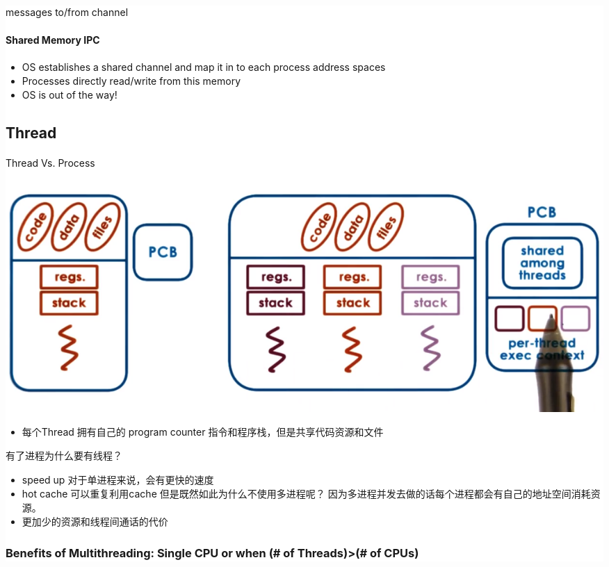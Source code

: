   messages to/from channel

#### Shared Memory IPC

* OS establishes a shared channel and map it in to each process address spaces
* Processes directly read/write from this memory
* OS is out of the way!

## Thread

Thread Vs. Process

![1559923977411](../../images/1559923977411.png)

* 每个Thread 拥有自己的 program counter 指令和程序栈，但是共享代码资源和文件

有了进程为什么要有线程？

* speed up 对于单进程来说，会有更快的速度
* hot cache  可以重复利用cache 但是既然如此为什么不使用多进程呢？ 因为多进程并发去做的话每个进程都会有自己的地址空间消耗资源。
* 更加少的资源和线程间通话的代价



### Benefits of Multithreading: Single CPU or when (# of Threads)>(# of CPUs)
